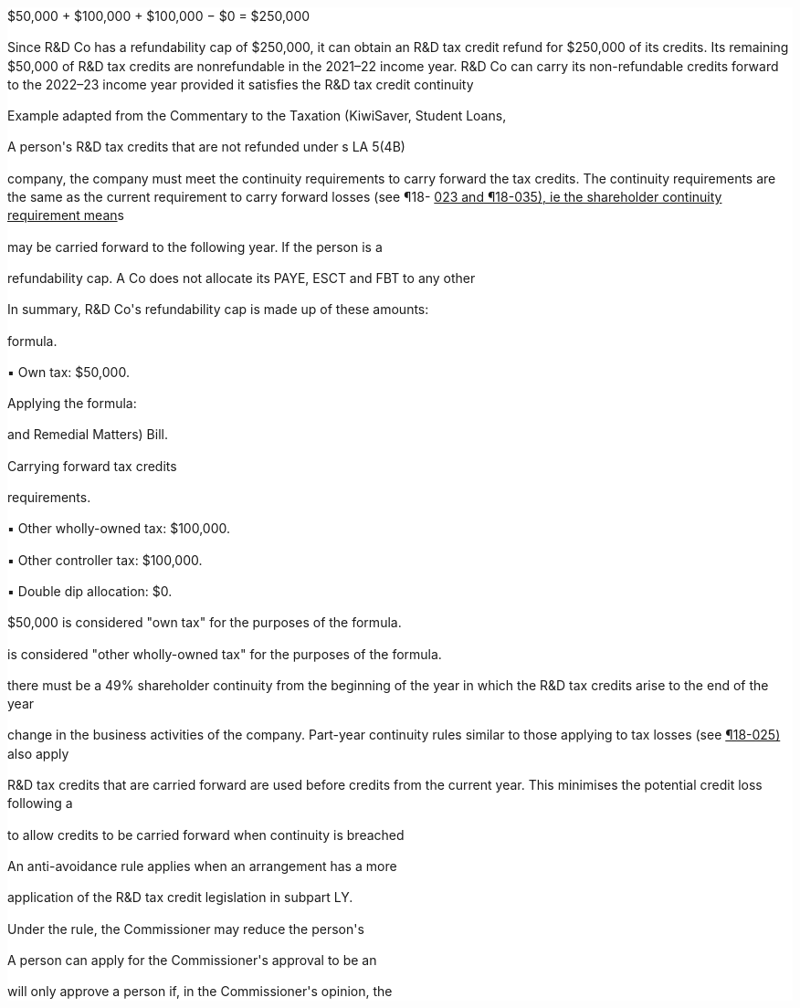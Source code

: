 $50,000 + $100,000 + $100,000 − $0 = $250,000

Since R&D Co has a refundability cap of $250,000, it can obtain an R&D tax credit refund for $250,000 of its credits. Its remaining $50,000 of R&D tax credits are nonrefundable in the 2021–22 income year. R&D Co can carry its non-refundable credits forward to the 2022–23 income year provided it satisfies the R&D tax credit continuity

Example adapted from the Commentary to the Taxation (KiwiSaver, Student Loans,

A person's R&D tax credits that are not refunded under s LA 5(4B)

company, the company must meet the continuity requirements to carry forward the tax credits. The continuity requirements are the same as the current requirement to carry forward losses (see ¶18- [023 and ¶18-035), ie the shareholder continuity requirement mean](#page--1-1)s

may be carried forward to the following year. If the person is a

refundability cap. A Co does not allocate its PAYE, ESCT and FBT to any other

In summary, R&D Co's refundability cap is made up of these amounts:

formula.

▪ Own tax: $50,000.

Applying the formula:

and Remedial Matters) Bill.

Carrying forward tax credits

requirements.

▪ Other wholly-owned tax: $100,000.

▪ Other controller tax: $100,000.

▪ Double dip allocation: $0.

$50,000 is considered "own tax" for the purposes of the formula.

is considered "other wholly-owned tax" for the purposes of the formula.

there must be a 49% shareholder continuity from the beginning of the year in which the R&D tax credits arise to the end of the year

change in the business activities of the company. Part-year continuity rules similar to those applying to tax losses (see [¶18-025)](#page--1-30) also apply

R&D tax credits that are carried forward are used before credits from the current year. This minimises the potential credit loss following a

to allow credits to be carried forward when continuity is breached

An anti-avoidance rule applies when an arrangement has a more

application of the R&D tax credit legislation in subpart LY.

Under the rule, the Commissioner may reduce the person's

A person can apply for the Commissioner's approval to be an

will only approve a person if, in the Commissioner's opinion, the
